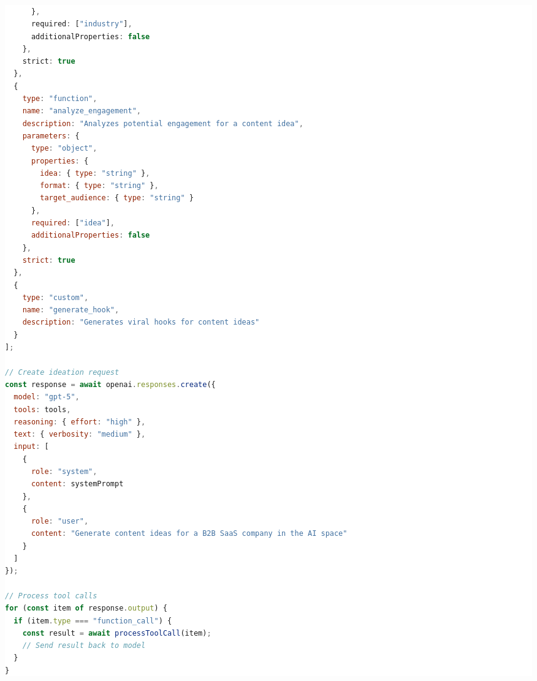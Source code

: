 ```javascript
      },
      required: ["industry"],
      additionalProperties: false
    },
    strict: true
  },
  {
    type: "function",
    name: "analyze_engagement",
    description: "Analyzes potential engagement for a content idea",
    parameters: {
      type: "object",
      properties: {
        idea: { type: "string" },
        format: { type: "string" },
        target_audience: { type: "string" }
      },
      required: ["idea"],
      additionalProperties: false
    },
    strict: true
  },
  {
    type: "custom",
    name: "generate_hook",
    description: "Generates viral hooks for content ideas"
  }
];

// Create ideation request
const response = await openai.responses.create({
  model: "gpt-5",
  tools: tools,
  reasoning: { effort: "high" },
  text: { verbosity: "medium" },
  input: [
    {
      role: "system",
      content: systemPrompt
    },
    {
      role: "user",
      content: "Generate content ideas for a B2B SaaS company in the AI space"
    }
  ]
});

// Process tool calls
for (const item of response.output) {
  if (item.type === "function_call") {
    const result = await processToolCall(item);
    // Send result back to model
  }
}
```
